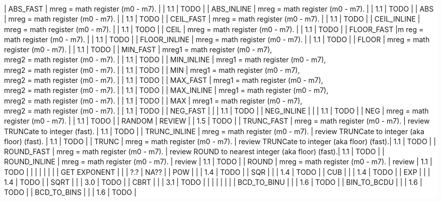 | ABS_FAST        | mreg = math register (m0 - m7). | | 1.1 | TODO |
| ABS_INLINE      | mreg = math register (m0 - m7). | | 1.1 | TODO |
| ABS             | mreg = math register (m0 - m7). | | 1.1 | TODO |
| CEIL_FAST       | mreg = math register (m0 - m7). | | 1.1 | TODO |
| CEIL_INLINE     | mreg = math register (m0 - m7). | | 1.1 | TODO |
| CEIL   | mreg = math register (m0 - m7). | | 1.1 | TODO |
| FLOOR_FAST  |m reg = math register (m0 - m7). | | 1.1 | TODO |
| FLOOR_INLINE  | mreg = math register (m0 - m7). | | 1.1 | TODO |
| FLOOR  | mreg = math register (m0 - m7). | | 1.1 | TODO |
| MIN_FAST    | mreg1 = math register (m0 - m7),<br />mreg2 = math register (m0 - m7). | | 1.1 | TODO |
| MIN_INLINE    | mreg1 = math register (m0 - m7),<br />mreg2 = math register (m0 - m7). | | 1.1 | TODO |
| MIN    | mreg1 = math register (m0 - m7),<br />mreg2 = math register (m0 - m7). | | 1.1 | TODO |
| MAX_FAST    | mreg1 = math register (m0 - m7),<br />mreg2 = math register (m0 - m7). | | 1.1 | TODO |
| MAX_INLINE    | mreg1 = math register (m0 - m7),<br />mreg2 = math register (m0 - m7). | | 1.1 | TODO |
| MAX    | mreg1 = math register (m0 - m7),<br />mreg2 = math register (m0 - m7). | | 1.1 | TODO |
| NEG_FAST    | | | 1.1 | TODO |
| NEG_INLINE    | | | 1.1 | TODO |
| NEG    | mreg = math register (m0 - m7). | | 1.1 | TODO |
| RANDOM | REVIEW | | 1.5 | TODO |
| TRUNC_FAST      | mreg = math register (m0 - m7). | review TRUNCate to integer  (fast). | 1.1 | TODO |
| TRUNC_INLINE    | mreg = math register (m0 - m7). | review TRUNCate to integer (aka floor) (fast). | 1.1 | TODO |
| TRUNC           | mreg = math register (m0 - m7). | review TRUNCate to integer (aka floor) (fast).| 1.1 | TODO |
| ROUND_FAST      | mreg = math register (m0 - m7). | review ROUND to nearest integer (aka floor) (fast).| 1.1 | TODO |
| ROUND_INLINE    | mreg = math register (m0 - m7). | review | 1.1 | TODO |
| ROUND           | mreg = math register (m0 - m7). | review | 1.1 | TODO |
|                 |                                |                                                                          |         |        |
| GET EXPONENT | | | ?.? | NA?? |
| POW  | | | 1.4 | TODO |
| SQR  | | | 1.4 | TODO |
| CUB  | | | 1.4 | TODO |
| EXP  | | | 1.4 | TODO |
| SQRT | | | 3.0 | TODO |
| CBRT | | | 3.1 | TODO |
|                 |                                |                                                                          |         |        |
| BCD_TO_BINU | | | 1.6 | TODO |
| BIN_TO_BCDU | | | 1.6 | TODO |
| BCD_TO_BINS | | | 1.6 | TODO |
